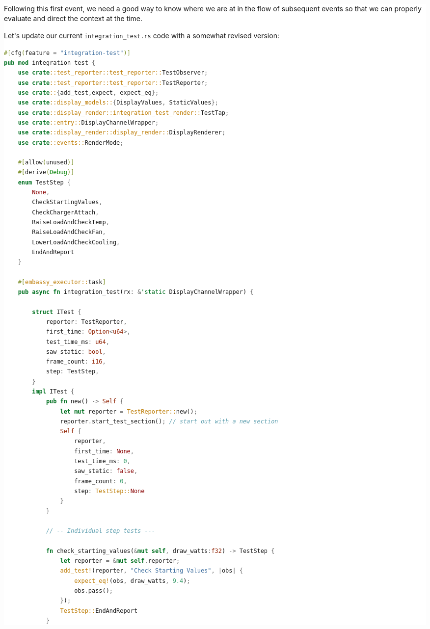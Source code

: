 Following this first event, we need a good way to know where we are at in the flow of subsequent events so that we can properly evaluate and direct the context at the time.

Let's update our current `integration_test.rs` code with a somewhat revised version:
```rust
#[cfg(feature = "integration-test")]
pub mod integration_test {
    use crate::test_reporter::test_reporter::TestObserver;
    use crate::test_reporter::test_reporter::TestReporter;
    use crate::{add_test,expect, expect_eq};
    use crate::display_models::{DisplayValues, StaticValues};
    use crate::display_render::integration_test_render::TestTap;
    use crate::entry::DisplayChannelWrapper;
    use crate::display_render::display_render::DisplayRenderer;
    use crate::events::RenderMode;

    #[allow(unused)]
    #[derive(Debug)]
    enum TestStep {
        None,
        CheckStartingValues,
        CheckChargerAttach,
        RaiseLoadAndCheckTemp,
        RaiseLoadAndCheckFan,
        LowerLoadAndCheckCooling,
        EndAndReport
    }

    #[embassy_executor::task]
    pub async fn integration_test(rx: &'static DisplayChannelWrapper) {

        struct ITest {
            reporter: TestReporter,
            first_time: Option<u64>,
            test_time_ms: u64,
            saw_static: bool,
            frame_count: i16,
            step: TestStep,
        }
        impl ITest {
            pub fn new() -> Self {
                let mut reporter = TestReporter::new();
                reporter.start_test_section(); // start out with a new section
                Self {
                    reporter,
                    first_time: None,
                    test_time_ms: 0,
                    saw_static: false,
                    frame_count: 0,
                    step: TestStep::None
                }
            }

            // -- Individual step tests ---

            fn check_starting_values(&mut self, draw_watts:f32) -> TestStep {
                let reporter = &mut self.reporter;
                add_test!(reporter, "Check Starting Values", |obs| {
                    expect_eq!(obs, draw_watts, 9.4);
                    obs.pass();
                });
                TestStep::EndAndReport
            }

```